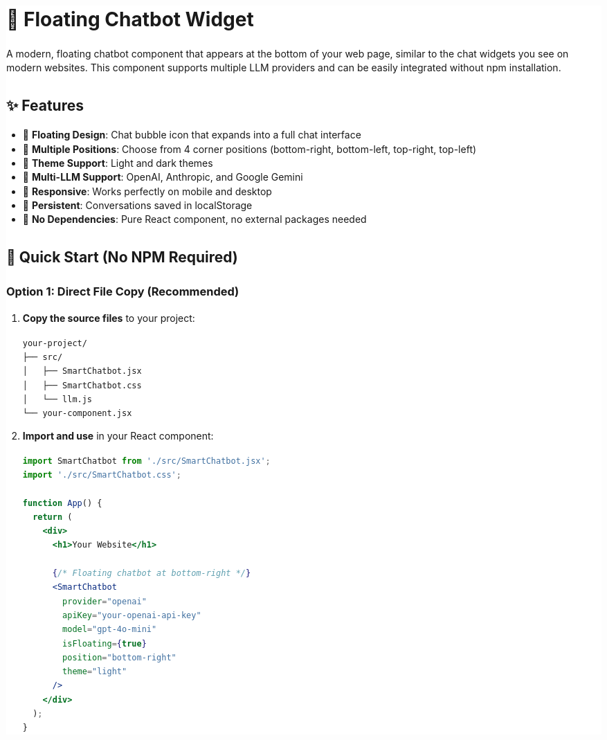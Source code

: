 # 🤖 Floating Chatbot Widget

A modern, floating chatbot component that appears at the bottom of your web page, similar to the chat widgets you see on modern websites. This component supports multiple LLM providers and can be easily integrated without npm installation.

## ✨ Features

- 💬 **Floating Design**: Chat bubble icon that expands into a full chat interface
- 🎯 **Multiple Positions**: Choose from 4 corner positions (bottom-right, bottom-left, top-right, top-left)
- 🎨 **Theme Support**: Light and dark themes
- 🤖 **Multi-LLM Support**: OpenAI, Anthropic, and Google Gemini
- 📱 **Responsive**: Works perfectly on mobile and desktop
- 💾 **Persistent**: Conversations saved in localStorage
- 🚀 **No Dependencies**: Pure React component, no external packages needed

## 🚀 Quick Start (No NPM Required)

### Option 1: Direct File Copy (Recommended)

1. **Copy the source files** to your project:
   ```
   your-project/
   ├── src/
   │   ├── SmartChatbot.jsx
   │   ├── SmartChatbot.css
   │   └── llm.js
   └── your-component.jsx
   ```

2. **Import and use** in your React component:
   ```jsx
   import SmartChatbot from './src/SmartChatbot.jsx';
   import './src/SmartChatbot.css';
   
   function App() {
     return (
       <div>
         <h1>Your Website</h1>
         
         {/* Floating chatbot at bottom-right */}
         <SmartChatbot
           provider="openai"
           apiKey="your-openai-api-key"
           model="gpt-4o-mini"
           isFloating={true}
           position="bottom-right"
           theme="light"
         />
       </div>
     );
   }
   ```
